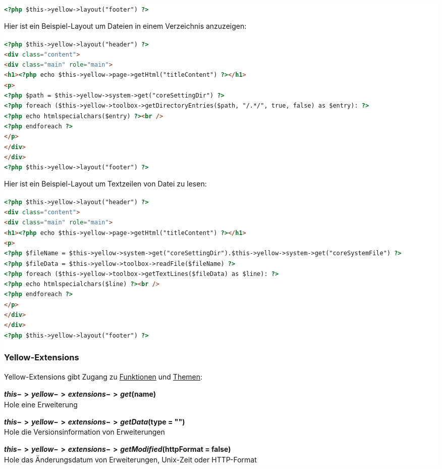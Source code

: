 ``` html
<?php $this->yellow->layout("footer") ?>
```

Hier ist ein Beispiel-Layout um Dateien in einem Verzeichnis anzuzeigen:

``` html
<?php $this->yellow->layout("header") ?>
<div class="content">
<div class="main" role="main">
<h1><?php echo $this->yellow->page->getHtml("titleContent") ?></h1>
<p>
<?php $path = $this->yellow->system->get("coreSettingDir") ?>
<?php foreach ($this->yellow->toolbox->getDirectoryEntries($path, "/.*/", true, false) as $entry): ?>
<?php echo htmlspecialchars($entry) ?><br />
<?php endforeach ?>
</p>
</div>
</div>
<?php $this->yellow->layout("footer") ?>
```

Hier ist ein Beispiel-Layout um Textzeilen von Datei zu lesen:

``` html
<?php $this->yellow->layout("header") ?>
<div class="content">
<div class="main" role="main">
<h1><?php echo $this->yellow->page->getHtml("titleContent") ?></h1>
<p>
<?php $fileName = $this->yellow->system->get("coreSettingDir").$this->yellow->system->get("coreSystemFile") ?>
<?php $fileData = $this->yellow->toolbox->readFile($fileName) ?>
<?php foreach ($this->yellow->toolbox->getTextLines($fileData) as $line): ?>
<?php echo htmlspecialchars($line) ?><br />
<?php endforeach ?>
</p>
</div>
</div>
<?php $this->yellow->layout("footer") ?>
```

### Yellow-Extensions

Yellow-Extensions gibt Zugang zu [Funktionen](/de/features/) und [Themen](/de/themes/):

**$this->yellow->extensions->get($name)**  
Hole eine Erweiterung

**$this->yellow->extensions->getData($type = "")**  
Hole die Versionsinformation von Erweiterungen

**$this->yellow->extensions->getModified($httpFormat = false)**  
Hole das Änderungsdatum von Erweiterungen, Unix-Zeit oder HTTP-Format
